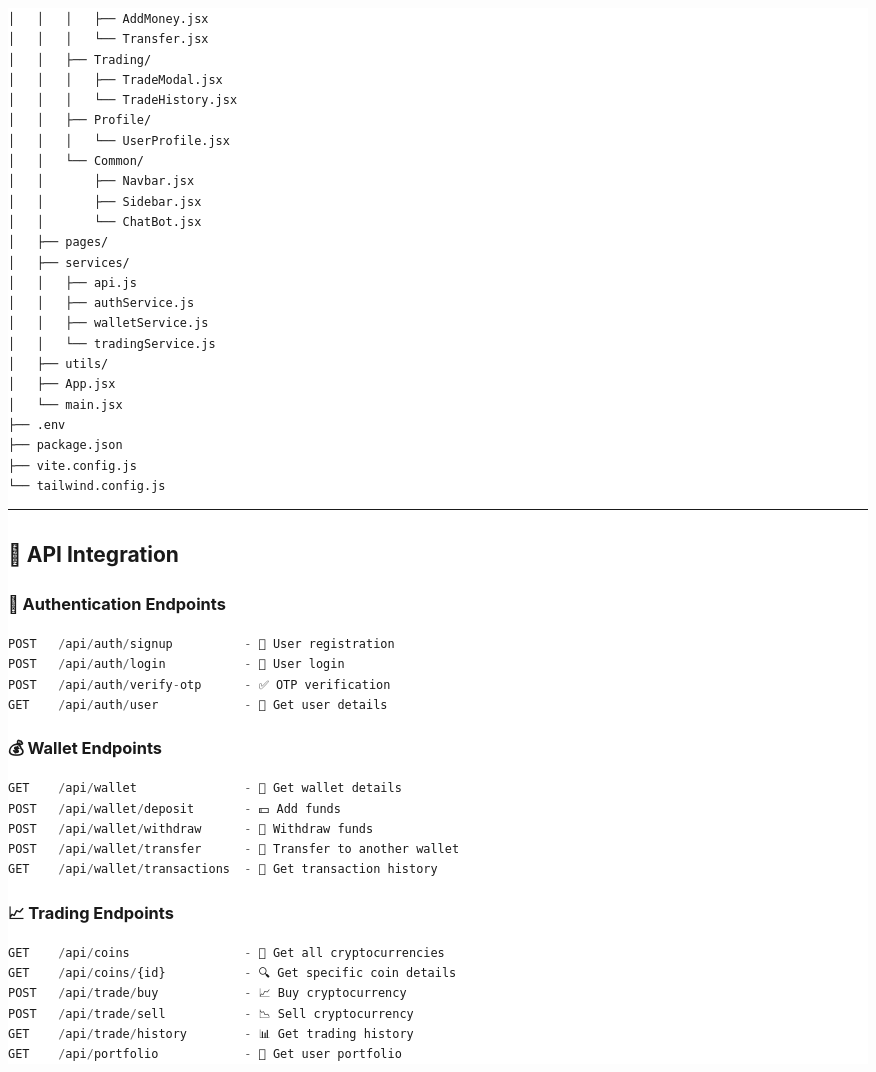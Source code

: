 ```
│   │   │   ├── AddMoney.jsx
│   │   │   └── Transfer.jsx
│   │   ├── Trading/
│   │   │   ├── TradeModal.jsx
│   │   │   └── TradeHistory.jsx
│   │   ├── Profile/
│   │   │   └── UserProfile.jsx
│   │   └── Common/
│   │       ├── Navbar.jsx
│   │       ├── Sidebar.jsx
│   │       └── ChatBot.jsx
│   ├── pages/
│   ├── services/
│   │   ├── api.js
│   │   ├── authService.js
│   │   ├── walletService.js
│   │   └── tradingService.js
│   ├── utils/
│   ├── App.jsx
│   └── main.jsx
├── .env
├── package.json
├── vite.config.js
└── tailwind.config.js
```

---

## 🔌 API Integration

### 🔐 Authentication Endpoints
```javascript
POST   /api/auth/signup          - 📝 User registration
POST   /api/auth/login           - 🔑 User login
POST   /api/auth/verify-otp      - ✅ OTP verification
GET    /api/auth/user            - 👤 Get user details
```

### 💰 Wallet Endpoints
```javascript
GET    /api/wallet               - 👛 Get wallet details
POST   /api/wallet/deposit       - 💵 Add funds
POST   /api/wallet/withdraw      - 🏦 Withdraw funds
POST   /api/wallet/transfer      - 🔄 Transfer to another wallet
GET    /api/wallet/transactions  - 📜 Get transaction history
```

### 📈 Trading Endpoints
```javascript
GET    /api/coins                - 💎 Get all cryptocurrencies
GET    /api/coins/{id}           - 🔍 Get specific coin details
POST   /api/trade/buy            - 📈 Buy cryptocurrency
POST   /api/trade/sell           - 📉 Sell cryptocurrency
GET    /api/trade/history        - 📊 Get trading history
GET    /api/portfolio            - 📁 Get user portfolio
```
